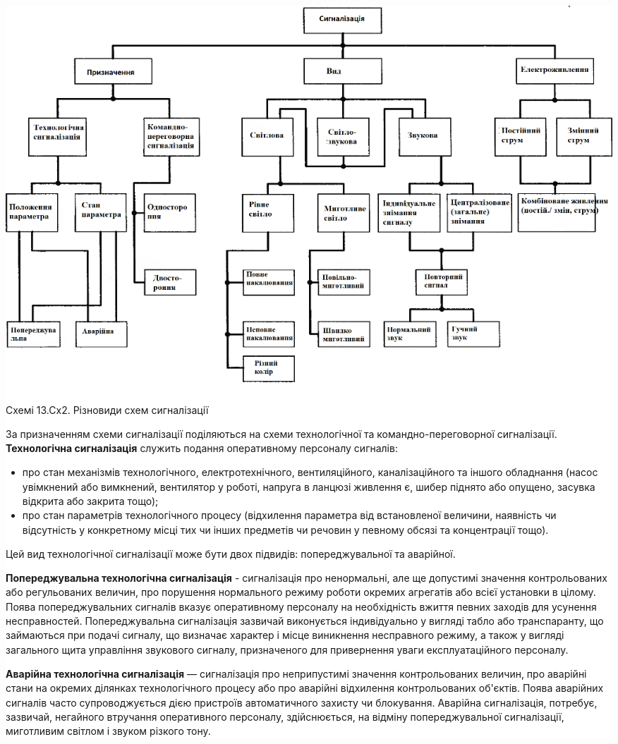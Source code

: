 ![image-20241207163034254](media/image-20241207163034254.png)

 Cхемі 13.Сх2.  Різновиди схем сигналізації

За призначенням схеми сигналізації поділяються на схеми технологічної та командно-переговорної сигналізації. **Технологічна сигналізація** служить подання оперативному персоналу сигналів:

- про стан механізмів технологічного, електротехнічного, вентиляційного, каналізаційного та іншого обладнання (насос увімкнений або вимкнений, вентилятор у роботі, напруга в ланцюзі живлення є, шибер піднято або опущено, засувка відкрита або закрита тощо);
- про стан параметрів технологічного процесу (відхилення параметра від встановленої величини, наявність чи відсутність у конкретному місці тих чи інших предметів чи речовин у певному обсязі та концентрації тощо).

Цей вид технологічної сигналізації може бути двох підвидів: попереджувальної та аварійної.

**Попереджувальна технологічна сигналізація** - сигналізація про ненормальні, але ще допустимі значення контрольованих або регульованих величин, про порушення нормального режиму роботи окремих агрегатів або всієї установки в цілому. Поява попереджувальних сигналів вказує оперативному персоналу на необхідність вжиття певних заходів для усунення несправностей. Попереджувальна сигналізація зазвичай виконується індивідуально у вигляді табло або транспаранту, що займаються при подачі сигналу, що визначає характер і місце виникнення несправного режиму, а також у вигляді загального щита управління звукового сигналу, призначеного для привернення уваги експлуатаційного персоналу.

**Аварійна технологічна сигналізація** — сигналізація про неприпустимі значення контрольованих величин, про аварійні стани на окремих ділянках технологічного процесу або про аварійні відхилення контрольованих об'єктів. Поява аварійних сигналів часто супроводжується дією пристроїв автоматичного захисту чи блокування. Аварійна сигналізація, потребує, зазвичай, негайного втручання оперативного персоналу, здійснюється, на відміну попереджувальної сигналізації, миготливим світлом і звуком різкого тону.
